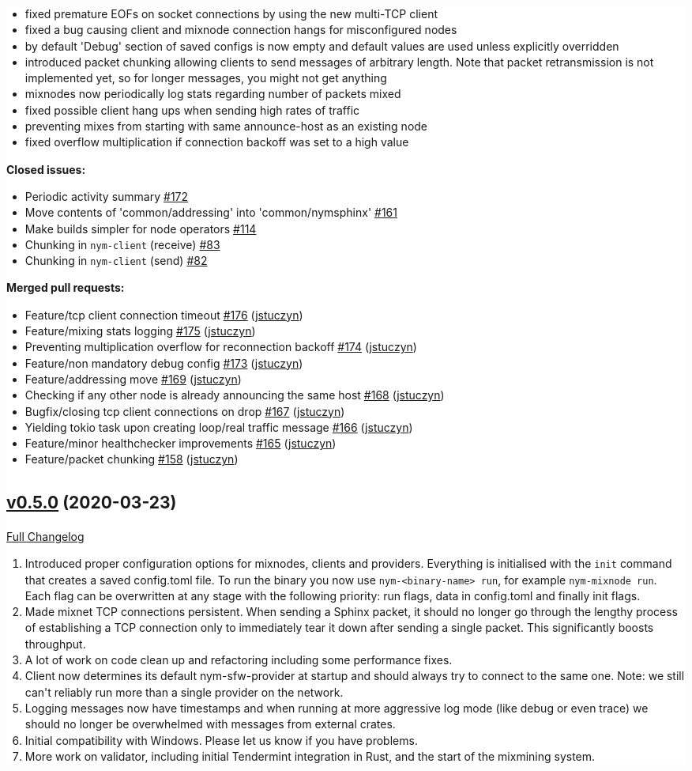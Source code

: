 * fixed premature EOFs on socket connections by using the new multi-TCP client
* fixed a bug causing client and mixnode connection hangs for misconfigured nodes
* by default 'Debug' section of saved configs is now empty and default values are used unless explicitly overridden
* introduced packet chunking allowing clients to send messages of arbitrary length. Note that packet retransmission is not implemented yet, so for longer messages, you might not get anything
* mixnodes now periodically log stats regarding number of packets mixed
* fixed possible client hang ups when sending high rates of traffic 
* preventing mixes from starting with same announce-host as an existing node
* fixed overflow multiplication if connection backoff was set to a high value


**Closed issues:**

- Periodic activity summary [\#172](https://github.com/nymtech/nym/issues/172)
- Move contents of 'common/addressing' into 'common/nymsphinx' [\#161](https://github.com/nymtech/nym/issues/161)
- Make builds simpler for node operators [\#114](https://github.com/nymtech/nym/issues/114)
- Chunking in `nym-client` \(receive\) [\#83](https://github.com/nymtech/nym/issues/83)
- Chunking in `nym-client` \(send\) [\#82](https://github.com/nymtech/nym/issues/82)

**Merged pull requests:**

- Feature/tcp client connection timeout [\#176](https://github.com/nymtech/nym/pull/176) ([jstuczyn](https://github.com/jstuczyn))
- Feature/mixing stats logging [\#175](https://github.com/nymtech/nym/pull/175) ([jstuczyn](https://github.com/jstuczyn))
- Preventing multiplication overflow for reconnection backoff [\#174](https://github.com/nymtech/nym/pull/174) ([jstuczyn](https://github.com/jstuczyn))
- Feature/non mandatory debug config [\#173](https://github.com/nymtech/nym/pull/173) ([jstuczyn](https://github.com/jstuczyn))
- Feature/addressing move [\#169](https://github.com/nymtech/nym/pull/169) ([jstuczyn](https://github.com/jstuczyn))
- Checking if any other node is already announcing the same host [\#168](https://github.com/nymtech/nym/pull/168) ([jstuczyn](https://github.com/jstuczyn))
- Bugfix/closing tcp client connections on drop [\#167](https://github.com/nymtech/nym/pull/167) ([jstuczyn](https://github.com/jstuczyn))
- Yielding tokio task upon creating loop/real traffic message [\#166](https://github.com/nymtech/nym/pull/166) ([jstuczyn](https://github.com/jstuczyn))
- Feature/minor healthchecker improvements [\#165](https://github.com/nymtech/nym/pull/165) ([jstuczyn](https://github.com/jstuczyn))
- Feature/packet chunking [\#158](https://github.com/nymtech/nym/pull/158) ([jstuczyn](https://github.com/jstuczyn))

## [v0.5.0](https://github.com/nymtech/nym/tree/v0.5.0) (2020-03-23)

[Full Changelog](https://github.com/nymtech/nym/compare/v0.5.0-rc.1...v0.5.0)

1. Introduced proper configuration options for mixnodes, clients and providers. Everything is initialised with the `init` command that creates a saved config.toml file. To run the binary you now use `nym-<binary-name> run`, for example `nym-mixnode run`. Each flag can be overwritten at any stage with the following priority: run flags, data in config.toml and finally init flags.
2. Made mixnet TCP connections persistent. When sending a Sphinx packet, it should no longer go through the lengthy process of establishing a TCP connection only to immediately tear it down after sending a single packet. This significantly boosts throughput. 
3. A lot of work on code clean up and refactoring including some performance fixes.
4. Client now determines its default nym-sfw-provider at startup and should always try to connect to the same one. Note: we still can't reliably run more than a single provider on the network.
5. Logging messages now have timestamps and when running at more aggressive log mode (like debug or even trace) we should no longer be overwhelmed with messages from external crates.
6. Initial compatibility with Windows. Please let us know if you have problems.
7. More work on validator, including initial Tendermint integration in Rust, and the start of the mixmining system.

